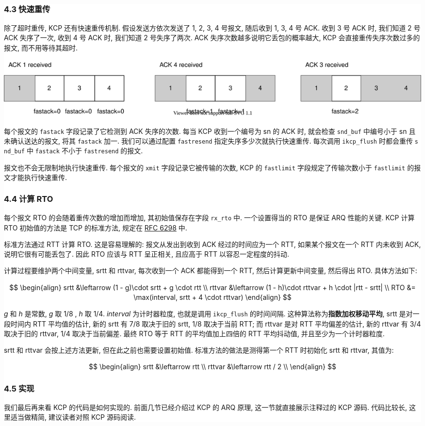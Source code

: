 ### 4.3 快速重传

除了超时重传, KCP 还有快速重传机制. 假设发送方依次发送了 1, 2, 3, 4 号报文, 随后收到 1, 3, 4 号 ACK. 收到 3 号 ACK 时, 我们知道 2 号 ACK 失序了一次, 收到 4 号 ACK 时, 我们知道 2 号失序了两次. ACK 失序次数越多说明它丢包的概率越大, KCP 会直接重传失序次数过多的报文, 而不用等待其超时.

![fast-resend](/assets/images/kcp_6.svg)

每个报文的 `fastack` 字段记录了它检测到 ACK 失序的次数. 每当 KCP 收到一个编号为 sn 的 ACK 时, 就会检查 `snd_buf` 中编号小于 sn 且未确认送达的报文, 将其 `fastack` 加一. 我们可以通过配置 `fastresend` 指定失序多少次就执行快速重传. 每次调用 `ikcp_flush` 时都会重传 `snd_buf` 中 `fastack` 不小于 `fastresend` 的报文.

报文也不会无限制地执行快速重传. 每个报文的 `xmit` 字段记录它被传输的次数, KCP 的 `fastlimit` 字段规定了传输次数小于 `fastlimit` 的报文才能执行快速重传.

### 4.4 计算 RTO

每个报文 RTO 的会随着重传次数的增加而增加, 其初始值保存在字段 `rx_rto` 中. 一个设置得当的 RTO 是保证 ARQ 性能的关键. KCP 计算 RTO 初始值的方法是 TCP 的标准方法, 规定在 [RFC 6298](https://tools.ietf.org/html/g) 中.

标准方法通过 RTT 计算 RTO. 这是容易理解的: 报文从发出到收到 ACK 经过的时间应为一个 RTT, 如果某个报文在一个 RTT 内未收到 ACK, 说明它很有可能丢包了. 因此 RTO 应该与 RTT 呈正相关, 且应高于 RTT 以容忍一定程度的抖动.

计算过程要维护两个中间变量, srtt 和 rttvar, 每次收到一个 ACK 都能得到一个 RTT, 然后计算更新中间变量, 然后得出 RTO. 具体方法如下:

$$
\begin{align}
srtt &\leftarrow (1 - g)\cdot srtt + g \cdot rtt \\
rttvar &\leftarrow (1 - h)\cdot rttvar + h \cdot |rtt - srtt| \\
RTO &= \max(interval, srtt + 4 \cdot rttvar)
\end{align}
$$

$g$ 和 $h$ 是常数, $g$ 取 $1/8$ , $h$ 取 $1/4$. $interval$ 为计时器粒度, 也就是调用 `ikcp_flush` 的时间间隔. 这种算法称为**指数加权移动平均**, srtt 是对一段时间内 RTT 平均值的估计, 新的 srtt 有 $7/8$ 取决于旧的 srtt, $1/8$ 取决于当前 RTT; 而 rttvar 是对 RTT 平均偏差的估计, 新的 rttvar 有 $3/4$ 取决于旧的 rttvar, $1/4$ 取决于当前偏差. 最终 RTO 等于 RTT 的平均值加上四倍的 RTT 平均抖动值, 并且至少为一个计时器粒度.

srtt 和 rttvar 会按上述方法更新, 但在此之前也需要设置初始值. 标准方法的做法是测得第一个 RTT 时初始化 srtt 和 rttvar, 其值为:

$$
\begin{align}
srtt &\leftarrow rtt \\
rttvar &\leftarrow rtt / 2 \\
\end{align}
$$

### 4.5 实现

我们最后再来看 KCP 的代码是如何实现的. 前面几节已经介绍过 KCP 的 ARQ 原理, 这一节就直接展示注释过的 KCP 源码. 代码比较长, 这里适当做精简, 建议读者对照 KCP 源码阅读.

